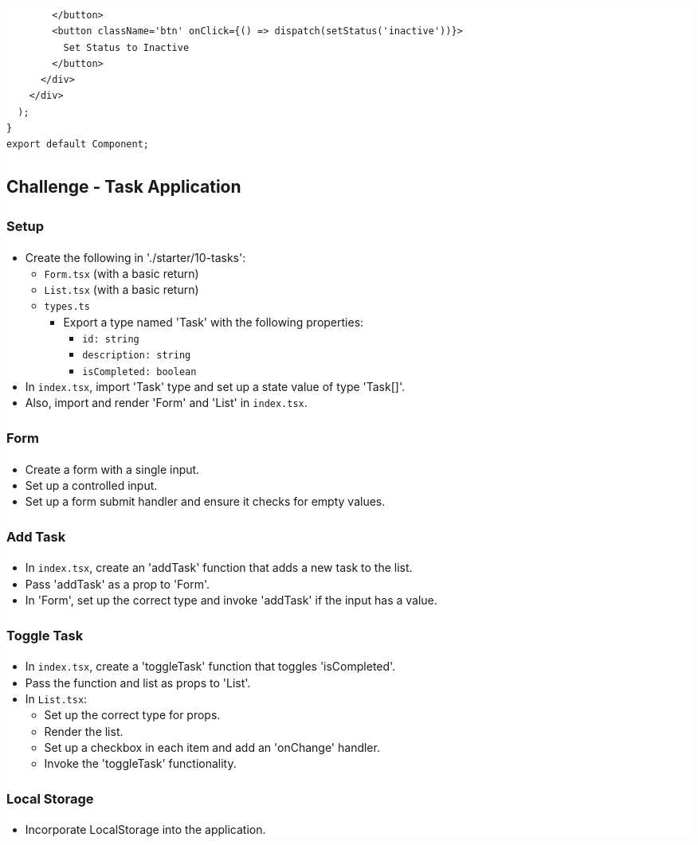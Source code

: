 ```tsx
        </button>
        <button className='btn' onClick={() => dispatch(setStatus('inactive'))}>
          Set Status to Inactive
        </button>
      </div>
    </div>
  );
}
export default Component;
```

## Challenge - Task Application

### Setup

- Create the following in './starter/10-tasks':
  - `Form.tsx` (with a basic return)
  - `List.tsx` (with a basic return)
  - `types.ts`
    - Export a type named 'Task' with the following properties:
      - `id: string`
      - `description: string`
      - `isCompleted: boolean`
- In `index.tsx`, import 'Task' type and set up a state value of type 'Task[]'.
- Also, import and render 'Form' and 'List' in `index.tsx`.

### Form

- Create a form with a single input.
- Set up a controlled input.
- Set up a form submit handler and ensure it checks for empty values.

### Add Task

- In `index.tsx`, create an 'addTask' function that adds a new task to the list.
- Pass 'addTask' as a prop to 'Form'.
- In 'Form', set up the correct type and invoke 'addTask' if the input has a value.

### Toggle Task

- In `index.tsx`, create a 'toggleTask' function that toggles 'isCompleted'.
- Pass the function and list as props to 'List'.
- In `List.tsx`:
  - Set up the correct type for props.
  - Render the list.
  - Set up a checkbox in each item and add an 'onChange' handler.
  - Invoke the 'toggleTask' functionality.

### Local Storage

- Incorporate LocalStorage into the application.
